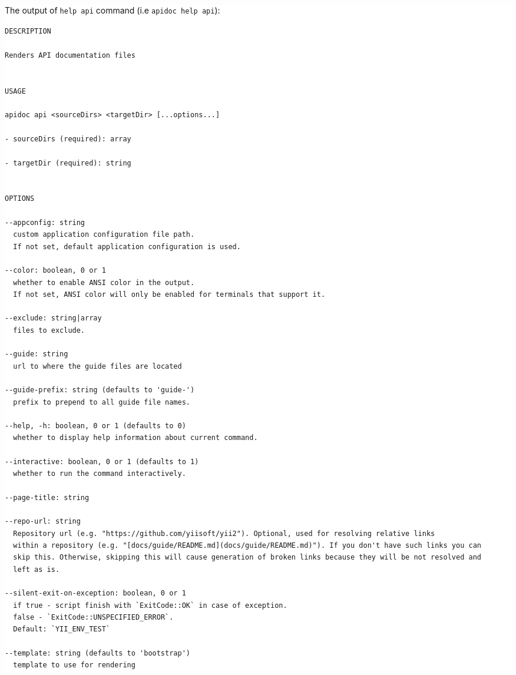 The output of `help api` command (i.e `apidoc help api`):

```
DESCRIPTION

Renders API documentation files


USAGE

apidoc api <sourceDirs> <targetDir> [...options...]

- sourceDirs (required): array

- targetDir (required): string


OPTIONS

--appconfig: string
  custom application configuration file path.
  If not set, default application configuration is used.

--color: boolean, 0 or 1
  whether to enable ANSI color in the output.
  If not set, ANSI color will only be enabled for terminals that support it.

--exclude: string|array
  files to exclude.

--guide: string
  url to where the guide files are located

--guide-prefix: string (defaults to 'guide-')
  prefix to prepend to all guide file names.

--help, -h: boolean, 0 or 1 (defaults to 0)
  whether to display help information about current command.

--interactive: boolean, 0 or 1 (defaults to 1)
  whether to run the command interactively.

--page-title: string

--repo-url: string
  Repository url (e.g. "https://github.com/yiisoft/yii2"). Optional, used for resolving relative links
  within a repository (e.g. "[docs/guide/README.md](docs/guide/README.md)"). If you don't have such links you can
  skip this. Otherwise, skipping this will cause generation of broken links because they will be not resolved and
  left as is.

--silent-exit-on-exception: boolean, 0 or 1
  if true - script finish with `ExitCode::OK` in case of exception.
  false - `ExitCode::UNSPECIFIED_ERROR`.
  Default: `YII_ENV_TEST`

--template: string (defaults to 'bootstrap')
  template to use for rendering
```
